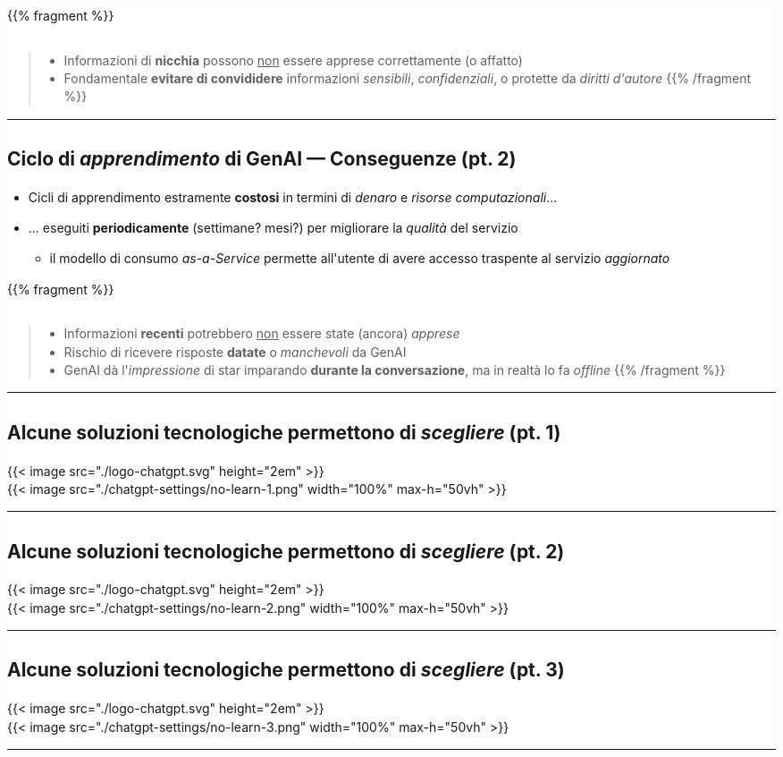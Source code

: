 {{% fragment %}}
##

> - Informazioni di __nicchia__ possono <u>non</u> essere apprese correttamente (o affatto)
> - Fondamentale __evitare di convididere__ informazioni _sensibili_, _confidenziali_, o protette da _diritti d'autore_
{{% /fragment %}}

---

## Ciclo di _apprendimento_ di GenAI — __Conseguenze__ (pt. 2)

- Cicli di apprendimento estramente __costosi__ in termini di _denaro_ e _risorse computazionali_...

- ... eseguiti __periodicamente__ (settimane? mesi?) per migliorare la _qualità_ del servizio
    + il modello di consumo _as-a-Service_ permette all'utente di avere accesso traspente al servizio _aggiornato_


{{% fragment %}}
##

> - Informazioni __recenti__ potrebbero <u>non</u> essere state (ancora) _apprese_
> - Rischio di ricevere risposte __datate__ o _manchevoli_ da GenAI
> - GenAI dà l'_impressione_ di star imparando __durante la conversazione__, ma in realtà lo fa _offline_
{{% /fragment %}}

---

## Alcune soluzioni tecnologiche permettono di _scegliere_ (pt. 1)

{{< image src="./logo-chatgpt.svg" height="2em" >}}
<br/>
{{< image src="./chatgpt-settings/no-learn-1.png" width="100%" max-h="50vh" >}}

---

## Alcune soluzioni tecnologiche permettono di _scegliere_ (pt. 2)

{{< image src="./logo-chatgpt.svg" height="2em" >}}
<br/>
{{< image src="./chatgpt-settings/no-learn-2.png" width="100%" max-h="50vh" >}}

---

## Alcune soluzioni tecnologiche permettono di _scegliere_ (pt. 3)

{{< image src="./logo-chatgpt.svg" height="2em" >}}
<br/>
{{< image src="./chatgpt-settings/no-learn-3.png" width="100%" max-h="50vh" >}}

---